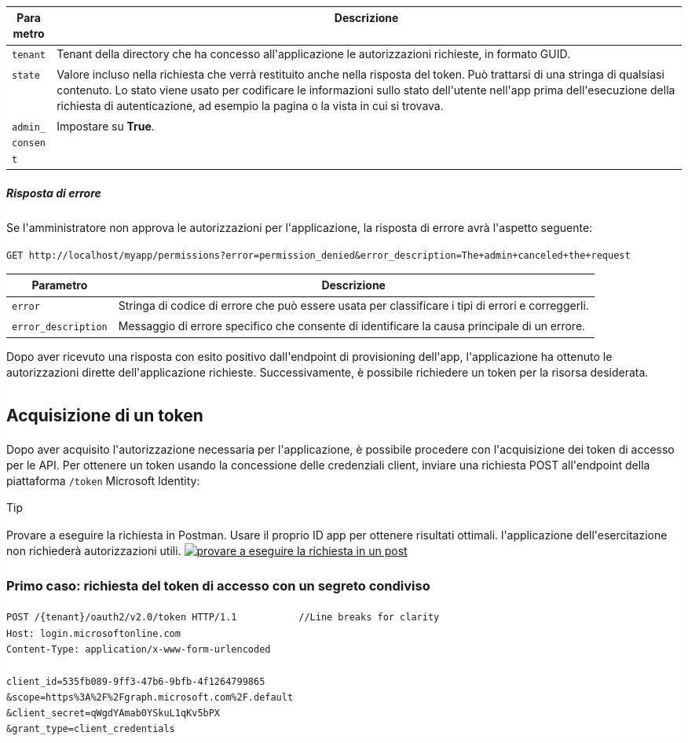 | Parametro | Descrizione |
| --- | --- |
| `tenant` | Tenant della directory che ha concesso all'applicazione le autorizzazioni richieste, in formato GUID. |
| `state` | Valore incluso nella richiesta che verrà restituito anche nella risposta del token. Può trattarsi di una stringa di qualsiasi contenuto. Lo stato viene usato per codificare le informazioni sullo stato dell'utente nell'app prima dell'esecuzione della richiesta di autenticazione, ad esempio la pagina o la vista in cui si trovava. |
| `admin_consent` | Impostare su **True**. |

##### <a name="error-response"></a>Risposta di errore

Se l'amministratore non approva le autorizzazioni per l'applicazione, la risposta di errore avrà l'aspetto seguente:

```
GET http://localhost/myapp/permissions?error=permission_denied&error_description=The+admin+canceled+the+request
```

| Parametro | Descrizione |
| --- | --- |
| `error` | Stringa di codice di errore che può essere usata per classificare i tipi di errori e correggerli. |
| `error_description` | Messaggio di errore specifico che consente di identificare la causa principale di un errore. |

Dopo aver ricevuto una risposta con esito positivo dall'endpoint di provisioning dell'app, l'applicazione ha ottenuto le autorizzazioni dirette dell'applicazione richieste. Successivamente, è possibile richiedere un token per la risorsa desiderata.

## <a name="get-a-token"></a>Acquisizione di un token

Dopo aver acquisito l'autorizzazione necessaria per l'applicazione, è possibile procedere con l'acquisizione dei token di accesso per le API. Per ottenere un token usando la concessione delle credenziali client, inviare una richiesta POST all'endpoint della piattaforma `/token` Microsoft Identity:

> [!TIP]
> Provare a eseguire la richiesta in Postman. Usare il proprio ID app per ottenere risultati ottimali. l'applicazione dell'esercitazione non richiederà autorizzazioni utili. [![provare a eseguire la richiesta in un post](./media/v2-oauth2-auth-code-flow/runInPostman.png)](https://app.getpostman.com/run-collection/f77994d794bab767596d)

### <a name="first-case-access-token-request-with-a-shared-secret"></a>Primo caso: richiesta del token di accesso con un segreto condiviso

```
POST /{tenant}/oauth2/v2.0/token HTTP/1.1           //Line breaks for clarity
Host: login.microsoftonline.com
Content-Type: application/x-www-form-urlencoded

client_id=535fb089-9ff3-47b6-9bfb-4f1264799865
&scope=https%3A%2F%2Fgraph.microsoft.com%2F.default
&client_secret=qWgdYAmab0YSkuL1qKv5bPX
&grant_type=client_credentials
```
